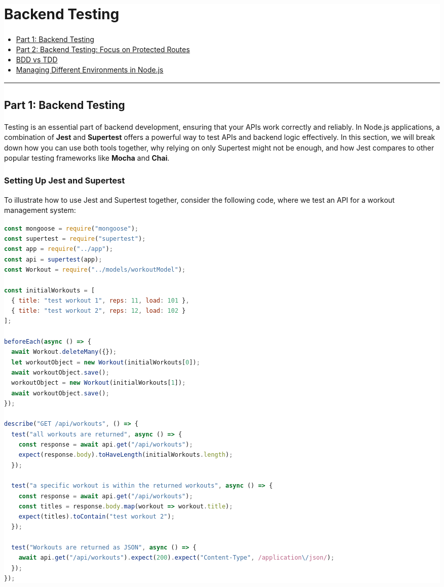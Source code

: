 # Backend Testing


- [Part 1: Backend Testing](#part-1-backend-testing)
- [Part 2: Backend Testing: Focus on Protected Routes](#part-2-backend-testing-with-jest-and-supertest-focus-on-protected-routes)
- [BDD vs TDD](#part-3-bdd-vs-tdd)
- [Managing Different Environments in Node.js](#part-4-managing-different-environments-in-nodejs)

---
## Part 1: Backend Testing

Testing is an essential part of backend development, ensuring that your APIs work correctly and reliably. In Node.js applications, a combination of **Jest** and **Supertest** offers a powerful way to test APIs and backend logic effectively. In this section, we will break down how you can use both tools together, why relying on only Supertest might not be enough, and how Jest compares to other popular testing frameworks like **Mocha** and **Chai**.

### Setting Up Jest and Supertest

To illustrate how to use Jest and Supertest together, consider the following code, where we test an API for a workout management system:

```javascript
const mongoose = require("mongoose");
const supertest = require("supertest");
const app = require("../app");
const api = supertest(app);
const Workout = require("../models/workoutModel");

const initialWorkouts = [
  { title: "test workout 1", reps: 11, load: 101 },
  { title: "test workout 2", reps: 12, load: 102 }
];

beforeEach(async () => {
  await Workout.deleteMany({});
  let workoutObject = new Workout(initialWorkouts[0]);
  await workoutObject.save();
  workoutObject = new Workout(initialWorkouts[1]);
  await workoutObject.save();
});

describe("GET /api/workouts", () => {
  test("all workouts are returned", async () => {
    const response = await api.get("/api/workouts");
    expect(response.body).toHaveLength(initialWorkouts.length);
  });

  test("a specific workout is within the returned workouts", async () => {
    const response = await api.get("/api/workouts");
    const titles = response.body.map(workout => workout.title);
    expect(titles).toContain("test workout 2");
  });

  test("Workouts are returned as JSON", async () => {
    await api.get("/api/workouts").expect(200).expect("Content-Type", /application\/json/);
  });
});
```
